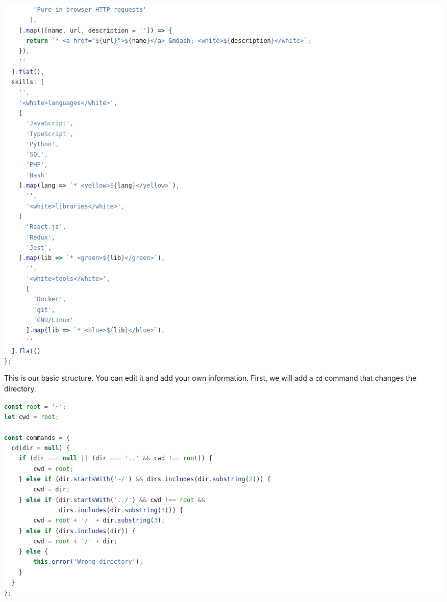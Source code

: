 ```js :collapsed-lines
        'Pure in browser HTTP requests'
       ],
    ].map(([name, url, description = '']) => {
      return `* <a href="${url}">${name}</a> &mdash; <white>${description}</white>`;
    }),
    ''
  ].flat(),
  skills: [
    '',
    '<white>languages</white>',
    [
      'JavaScript',
      'TypeScript',
      'Python',
      'SQL',
      'PHP',
      'Bash'
    ].map(lang => `* <yellow>${lang}</yellow>`),
      '',
      '<white>libraries</white>',
    [
      'React.js',
      'Redux',
      'Jest',
    ].map(lib => `* <green>${lib}</green>`),
      '',
      '<white>tools</white>',
      [
        'Docker',
        'git',
        'GNU/Linux'
      ].map(lib => `* <blue>${lib}</blue>`),
      ''
  ].flat()
};
```

This is our basic structure. You can edit it and add your own information. First, we will add a `cd` command that changes the directory.

```js
const root = '~';
let cwd = root;

const commands = {
  cd(dir = null) {
    if (dir === null || (dir === '..' && cwd !== root)) {
        cwd = root;
    } else if (dir.startsWith('~/') && dirs.includes(dir.substring(2))) {
        cwd = dir;
    } else if (dir.startsWith('../') && cwd !== root &&
               dirs.includes(dir.substring(3))) {
        cwd = root + '/' + dir.substring(3);
    } else if (dirs.includes(dir)) {
        cwd = root + '/' + dir;
    } else {
        this.error('Wrong directory');
    }
  }
};
```
